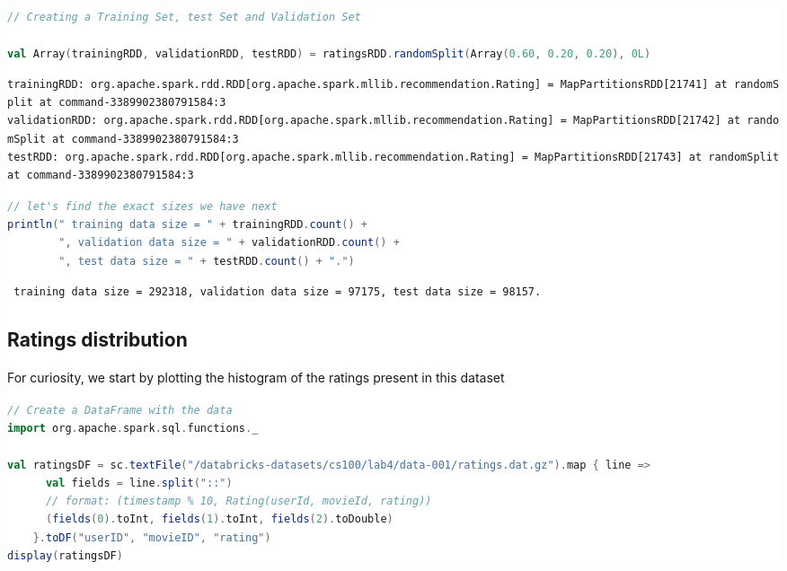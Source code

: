 <div class="cell code" execution_count="1" scrolled="false">

``` scala
// Creating a Training Set, test Set and Validation Set

val Array(trainingRDD, validationRDD, testRDD) = ratingsRDD.randomSplit(Array(0.60, 0.20, 0.20), 0L)
```

<div class="output execute_result plain_result" execution_count="1">

    trainingRDD: org.apache.spark.rdd.RDD[org.apache.spark.mllib.recommendation.Rating] = MapPartitionsRDD[21741] at randomSplit at command-3389902380791584:3
    validationRDD: org.apache.spark.rdd.RDD[org.apache.spark.mllib.recommendation.Rating] = MapPartitionsRDD[21742] at randomSplit at command-3389902380791584:3
    testRDD: org.apache.spark.rdd.RDD[org.apache.spark.mllib.recommendation.Rating] = MapPartitionsRDD[21743] at randomSplit at command-3389902380791584:3

</div>

</div>

<div class="cell code" execution_count="1" scrolled="false">

``` scala
// let's find the exact sizes we have next
println(" training data size = " + trainingRDD.count() +
        ", validation data size = " + validationRDD.count() +
        ", test data size = " + testRDD.count() + ".")
```

<div class="output execute_result plain_result" execution_count="1">

     training data size = 292318, validation data size = 97175, test data size = 98157.

</div>

</div>

<div class="cell markdown">

Ratings distribution
--------------------

For curiosity, we start by plotting the histogram of the ratings present in this dataset

</div>

<div class="cell code" execution_count="1" scrolled="false">

``` scala
// Create a DataFrame with the data
import org.apache.spark.sql.functions._

val ratingsDF = sc.textFile("/databricks-datasets/cs100/lab4/data-001/ratings.dat.gz").map { line =>
      val fields = line.split("::")
      // format: (timestamp % 10, Rating(userId, movieId, rating))
      (fields(0).toInt, fields(1).toInt, fields(2).toDouble)
    }.toDF("userID", "movieID", "rating")
display(ratingsDF)
```
